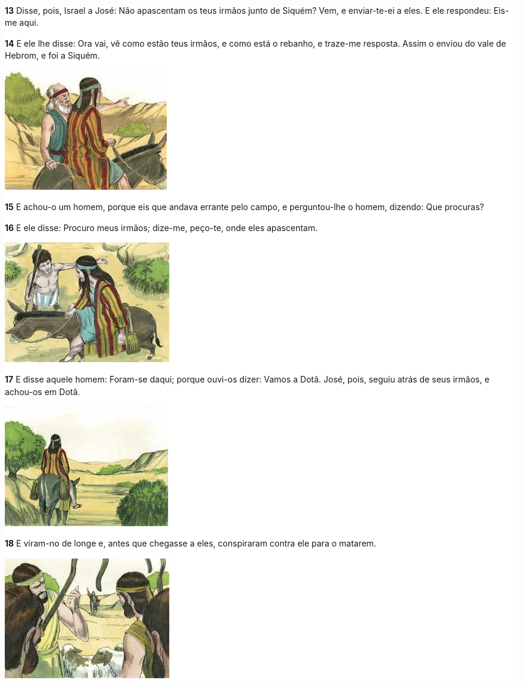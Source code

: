 **13** 	Disse, pois, Israel a José: Não apascentam os teus irmãos junto de Siquém? Vem, e enviar-te-ei a eles. E ele respondeu: Eis-me aqui.

**14** 	E ele lhe disse: Ora vai, vê como estão teus irmãos, e como está o rebanho, e traze-me resposta. Assim o enviou do vale de Hebrom, e foi a Siquém.

![](../Images/SweetPublishing/1-37-9.jpg) 

**15** 	E achou-o um homem, porque eis que andava errante pelo campo, e perguntou-lhe o homem, dizendo: Que procuras?

**16** 	E ele disse: Procuro meus irmãos; dize-me, peço-te, onde eles apascentam.

![](../Images/SweetPublishing/1-37-10.jpg) 

**17** 	E disse aquele homem: Foram-se daqui; porque ouvi-os dizer: Vamos a Dotã. José, pois, seguiu atrás de seus irmãos, e achou-os em Dotã.

![](../Images/SweetPublishing/1-37-11.jpg) 

**18** 	E viram-no de longe e, antes que chegasse a eles, conspiraram contra ele para o matarem.

![](../Images/SweetPublishing/1-37-12.jpg) 

